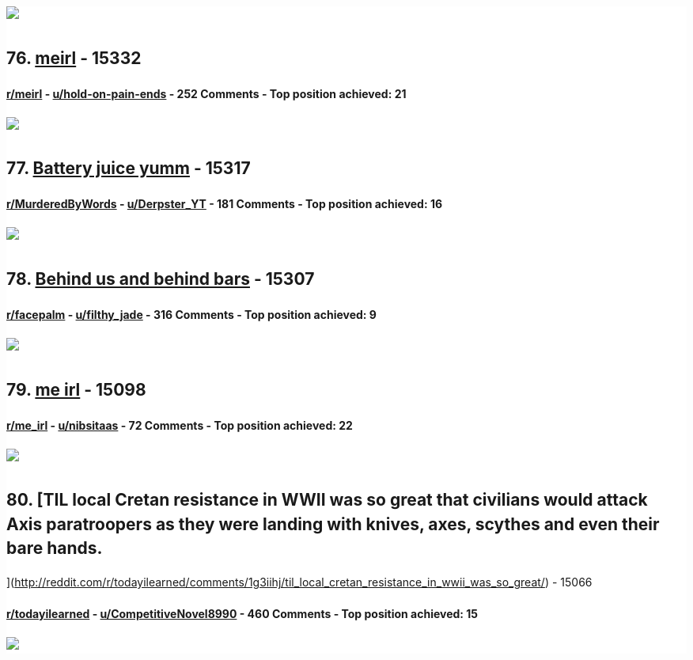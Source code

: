 <a href="https://i.redd.it/rof9fthw0sud1.png"><img src="https://b.thumbs.redditmedia.com/Npo2_yUoJIia01XIcCPCkwTzfVPb8HXhOQAcLVhdzto.jpg"></img></a>

## 76. [meirl](http://reddit.com/r/meirl/comments/1g3dpr8/meirl/) - 15332
#### [r/meirl](http://reddit.com/r/meirl) - [u/hold-on-pain-ends](http://reddit.com/u/hold-on-pain-ends) - 252 Comments - Top position achieved: 21

<a href="https://i.redd.it/duygk9qslpud1.jpeg"><img src="https://b.thumbs.redditmedia.com/wbxwIdQnoqtk5BVkqJ6u3Dtp8f-hicnMEualWv3kE2U.jpg"></img></a>

## 77. [Battery juice yumm](http://reddit.com/r/MurderedByWords/comments/1g35q99/battery_juice_yumm/) - 15317
#### [r/MurderedByWords](http://reddit.com/r/MurderedByWords) - [u/Derpster_YT](http://reddit.com/u/Derpster_YT) - 181 Comments - Top position achieved: 16

<a href="https://i.redd.it/vzwmi7ycrmud1.png"><img src="https://b.thumbs.redditmedia.com/Gj1PfFKy3S1Xi5rzUnJPNdBDl3cBfzpXihMlIe1OZdw.jpg"></img></a>

## 78. [Behind us and behind bars](http://reddit.com/r/facepalm/comments/1g3rctd/behind_us_and_behind_bars/) - 15307
#### [r/facepalm](http://reddit.com/r/facepalm) - [u/filthy_jade](http://reddit.com/u/filthy_jade) - 316 Comments - Top position achieved: 9

<a href="https://i.redd.it/yj5qjlbhisud1.png"><img src="https://b.thumbs.redditmedia.com/YGKaNX7Jsn6OtOeOf-VRqpuxpGRWN9lGelNypU16ATE.jpg"></img></a>

## 79. [me irl](http://reddit.com/r/me_irl/comments/1g3bgi9/me_irl/) - 15098
#### [r/me_irl](http://reddit.com/r/me_irl) - [u/nibsitaas](http://reddit.com/u/nibsitaas) - 72 Comments - Top position achieved: 22

<a href="https://i.redd.it/cdx6hccqsoud1.jpeg"><img src="https://b.thumbs.redditmedia.com/hqSMtK5sb3v3x0rYPTO6-FNhzPiBSM7k1_b3dRtFQwQ.jpg"></img></a>

## 80. [TIL local Cretan resistance in WWII was so great that civilians would attack Axis paratroopers as they were landing with knives, axes, scythes and even their bare hands.
](http://reddit.com/r/todayilearned/comments/1g3iihj/til_local_cretan_resistance_in_wwii_was_so_great/) - 15066
#### [r/todayilearned](http://reddit.com/r/todayilearned) - [u/CompetitiveNovel8990](http://reddit.com/u/CompetitiveNovel8990) - 460 Comments - Top position achieved: 15

<a href="https://en.wikipedia.org/wiki/Cretan_resistance"><img src="https://b.thumbs.redditmedia.com/ktqUrK_QA4J4000ygGxBYcoBXBudBqBgsj6_x_x2E5o.jpg"></img></a>
